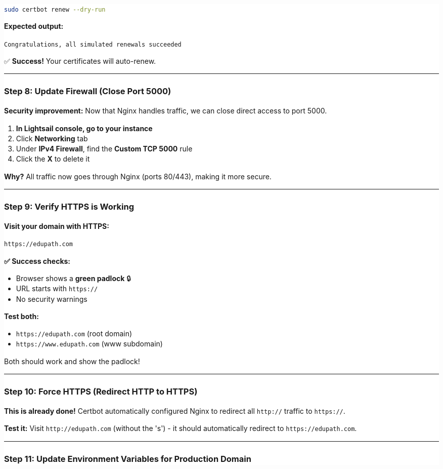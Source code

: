 ```bash
sudo certbot renew --dry-run
```

**Expected output:**
```
Congratulations, all simulated renewals succeeded
```

✅ **Success!** Your certificates will auto-renew.

---

### Step 8: Update Firewall (Close Port 5000)

**Security improvement:** Now that Nginx handles traffic, we can close direct access to port 5000.

1. **In Lightsail console, go to your instance**
2. Click **Networking** tab
3. Under **IPv4 Firewall**, find the **Custom TCP 5000** rule
4. Click the **X** to delete it

**Why?** All traffic now goes through Nginx (ports 80/443), making it more secure.

---

### Step 9: Verify HTTPS is Working

**Visit your domain with HTTPS:**

```
https://edupath.com
```

**✅ Success checks:**
- Browser shows a **green padlock** 🔒
- URL starts with `https://`
- No security warnings

**Test both:**
- `https://edupath.com` (root domain)
- `https://www.edupath.com` (www subdomain)

Both should work and show the padlock!

---

### Step 10: Force HTTPS (Redirect HTTP to HTTPS)

**This is already done!** Certbot automatically configured Nginx to redirect all `http://` traffic to `https://`.

**Test it:** Visit `http://edupath.com` (without the 's') - it should automatically redirect to `https://edupath.com`.

---

### Step 11: Update Environment Variables for Production Domain
